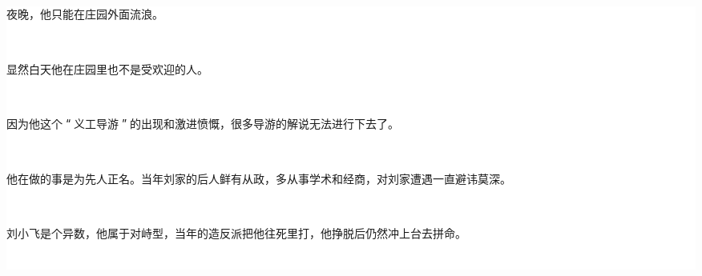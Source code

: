 </p>
<p class="p2">
<span class="s1">
   夜晚，他只能在庄园外面流浪。
  </span>
</p>
<p class="p1">
<span class="s1">
</span>
<br/>
</p>
<p class="p2">
<span class="s1">
   显然白天他在庄园里也不是受欢迎的人。
  </span>
</p>
<p class="p1">
<span class="s1">
</span>
<br/>
</p>
<p class="p2">
<span class="s1">
   因为他这个
  </span>
<span class="s2">
   “
  </span>
<span class="s1">
   义工导游
  </span>
<span class="s2">
   ”
  </span>
<span class="s1">
   的出现和激进愤慨，很多导游的解说无法进行下去了。
  </span>
</p>
<p class="p1">
<span class="s1">
</span>
<br/>
</p>
<p class="p2">
<span class="s1">
   他在做的事是为先人正名。当年刘家的后人鲜有从政，多从事学术和经商，对刘家遭遇一直避讳莫深。
  </span>
</p>
<p class="p1">
<span class="s1">
</span>
<br/>
</p>
<p class="p2">
<span class="s1">
   刘小飞是个异数，他属于对峙型，当年的造反派把他往死里打，他挣脱后仍然冲上台去拼命。
  </span>
</p>
<p class="p1">
<span class="s1">
</span>
<br/>
</p>
<p class="p2">
